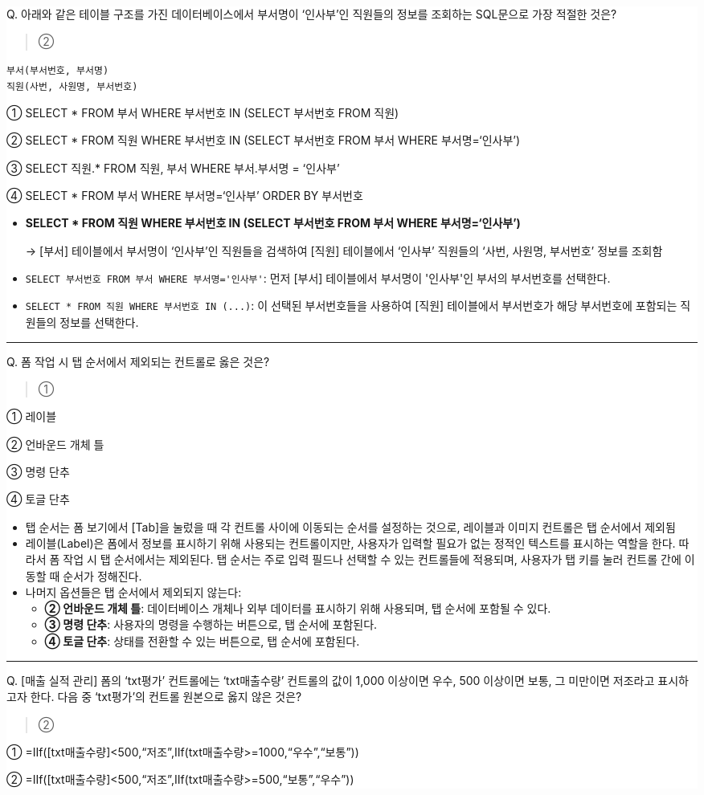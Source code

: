 
Q. 아래와 같은 테이블 구조를 가진 데이터베이스에서 부서명이 ‘인사부’인 직원들의 정보를 조회하는 SQL문으로 가장 적절한 것은?

> ②
> 

```sql
부서(부서번호, 부서명)
직원(사번, 사원명, 부서번호)
```

① SELECT * FROM 부서 WHERE 부서번호 IN (SELECT 부서번호 FROM 직원)

② SELECT * FROM 직원 WHERE 부서번호 IN (SELECT 부서번호 FROM 부서 WHERE 부서명=‘인사부’)

③ SELECT 직원.* FROM 직원, 부서 WHERE 부서.부서명 = ‘인사부’

④ SELECT * FROM 부서 WHERE 부서명=‘인사부’ ORDER BY 부서번호

- **SELECT * FROM 직원 WHERE 부서번호 IN (SELECT 부서번호 FROM 부서 WHERE 부서명=‘인사부’)**
    
    → [부서] 테이블에서 부서명이 ‘인사부’인 직원들을 검색하여 [직원] 테이블에서 ‘인사부’ 직원들의 ‘사번, 사원명, 부서번호’ 정보를 조회함
    
- `SELECT 부서번호 FROM 부서 WHERE 부서명='인사부'`: 먼저 [부서] 테이블에서 부서명이 '인사부'인 부서의 부서번호를 선택한다.
- `SELECT * FROM 직원 WHERE 부서번호 IN (...)`: 이 선택된 부서번호들을 사용하여 [직원] 테이블에서 부서번호가 해당 부서번호에 포함되는 직원들의 정보를 선택한다.

---

Q. 폼 작업 시 탭 순서에서 제외되는 컨트롤로 옳은 것은?

> ①
> 

① 레이블

② 언바운드 개체 틀

③ 명령 단추

④ 토글 단추

- 탭 순서는 폼 보기에서 [Tab]을 눌렀을 때 각 컨트롤 사이에 이동되는 순서를 설정하는 것으로, 레이블과 이미지 컨트롤은 탭 순서에서 제외됨
- 레이블(Label)은 폼에서 정보를 표시하기 위해 사용되는 컨트롤이지만, 사용자가 입력할 필요가 없는 정적인 텍스트를 표시하는 역할을 한다. 따라서 폼 작업 시 탭 순서에서는 제외된다. 탭 순서는 주로 입력 필드나 선택할 수 있는 컨트롤들에 적용되며, 사용자가 탭 키를 눌러 컨트롤 간에 이동할 때 순서가 정해진다.
- 나머지 옵션들은 탭 순서에서 제외되지 않는다:
    - **② 언바운드 개체 틀**: 데이터베이스 개체나 외부 데이터를 표시하기 위해 사용되며, 탭 순서에 포함될 수 있다.
    - **③ 명령 단추**: 사용자의 명령을 수행하는 버튼으로, 탭 순서에 포함된다.
    - **④ 토글 단추**: 상태를 전환할 수 있는 버튼으로, 탭 순서에 포함된다.

---

Q. [매출 실적 관리] 폼의 ‘txt평가’ 컨트롤에는 ‘txt매출수량’ 컨트롤의 값이 1,000 이상이면 우수, 500 이상이면 보통, 그 미만이면 저조라고 표시하고자 한다. 다음 중 ‘txt평가’의 컨트롤 원본으로 옳지 않은 것은?

> ②
> 

① =IIf([txt매출수량]<500,“저조”,IIf(txt매출수량>=1000,“우수”,“보통”))

② =IIf([txt매출수량]<500,“저조”,IIf(txt매출수량>=500,“보통”,“우수”))
